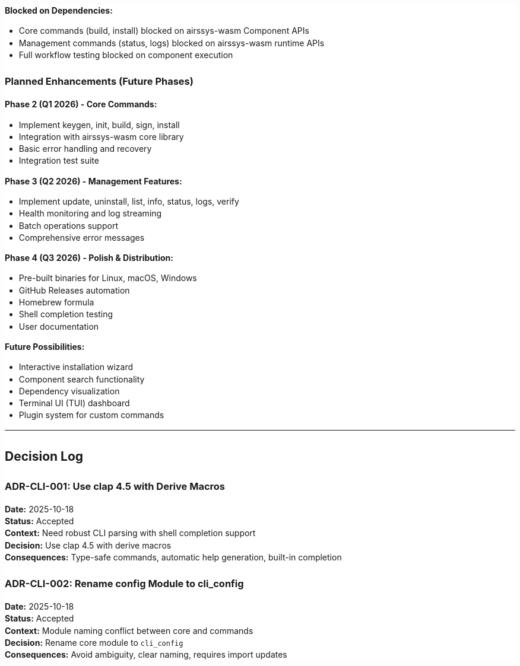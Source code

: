 **Blocked on Dependencies:**
- Core commands (build, install) blocked on airssys-wasm Component APIs
- Management commands (status, logs) blocked on airssys-wasm runtime APIs
- Full workflow testing blocked on component execution

### Planned Enhancements (Future Phases)

**Phase 2 (Q1 2026) - Core Commands:**
- Implement keygen, init, build, sign, install
- Integration with airssys-wasm core library
- Basic error handling and recovery
- Integration test suite

**Phase 3 (Q2 2026) - Management Features:**
- Implement update, uninstall, list, info, status, logs, verify
- Health monitoring and log streaming
- Batch operations support
- Comprehensive error messages

**Phase 4 (Q3 2026) - Polish & Distribution:**
- Pre-built binaries for Linux, macOS, Windows
- GitHub Releases automation
- Homebrew formula
- Shell completion testing
- User documentation

**Future Possibilities:**
- Interactive installation wizard
- Component search functionality
- Dependency visualization
- Terminal UI (TUI) dashboard
- Plugin system for custom commands

---

## Decision Log

### ADR-CLI-001: Use clap 4.5 with Derive Macros

**Date:** 2025-10-18  
**Status:** Accepted  
**Context:** Need robust CLI parsing with shell completion support  
**Decision:** Use clap 4.5 with derive macros  
**Consequences:** Type-safe commands, automatic help generation, built-in completion  

### ADR-CLI-002: Rename config Module to cli_config

**Date:** 2025-10-18  
**Status:** Accepted  
**Context:** Module naming conflict between core and commands  
**Decision:** Rename core module to `cli_config`  
**Consequences:** Avoid ambiguity, clear naming, requires import updates  

